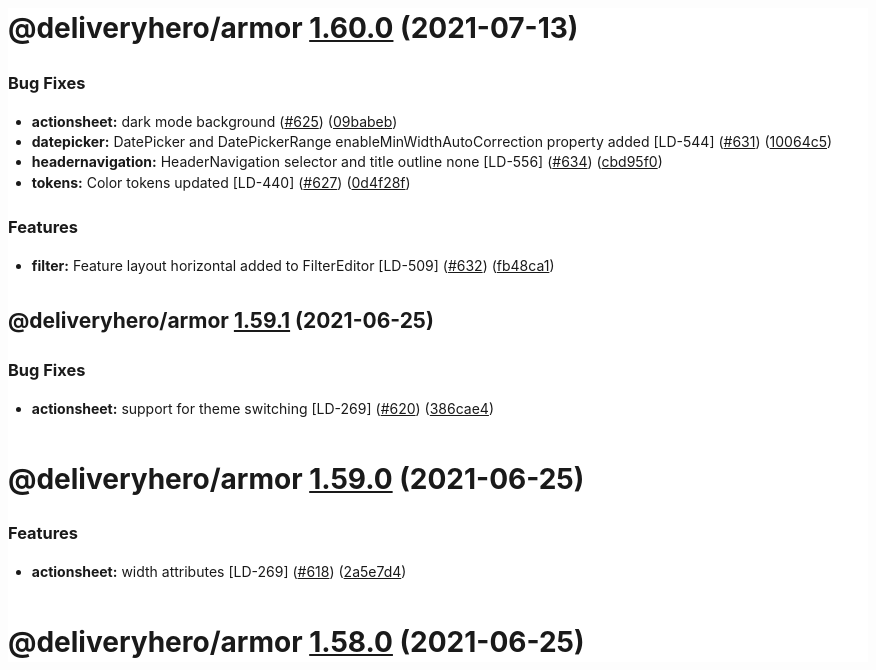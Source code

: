 # @deliveryhero/armor [1.60.0](https://github.com/deliveryhero/armor/compare/@deliveryhero/armor@1.59.1...@deliveryhero/armor@1.60.0) (2021-07-13)


### Bug Fixes

* **actionsheet:** dark mode background ([#625](https://github.com/deliveryhero/armor/issues/625)) ([09babeb](https://github.com/deliveryhero/armor/commit/09babebc39f893a73b643302ed23be7c0efc57ab))
* **datepicker:** DatePicker and DatePickerRange enableMinWidthAutoCorrection property added [LD-544] ([#631](https://github.com/deliveryhero/armor/issues/631)) ([10064c5](https://github.com/deliveryhero/armor/commit/10064c5b4feaf6bf5db87f58b3057c17a8b4c97f))
* **headernavigation:** HeaderNavigation selector and title outline none [LD-556] ([#634](https://github.com/deliveryhero/armor/issues/634)) ([cbd95f0](https://github.com/deliveryhero/armor/commit/cbd95f0b76cc28ed63a183aaf31b1dcdce9faf7c))
* **tokens:** Color tokens updated [LD-440] ([#627](https://github.com/deliveryhero/armor/issues/627)) ([0d4f28f](https://github.com/deliveryhero/armor/commit/0d4f28f7de367ebd2d5414dc340a52b86f020f20))


### Features

* **filter:** Feature layout horizontal added to FilterEditor [LD-509] ([#632](https://github.com/deliveryhero/armor/issues/632)) ([fb48ca1](https://github.com/deliveryhero/armor/commit/fb48ca14991abda9a954d0b4078ae54c9efbc298))

## @deliveryhero/armor [1.59.1](https://github.com/deliveryhero/armor/compare/@deliveryhero/armor@1.59.0...@deliveryhero/armor@1.59.1) (2021-06-25)


### Bug Fixes

* **actionsheet:** support for theme switching [LD-269] ([#620](https://github.com/deliveryhero/armor/issues/620)) ([386cae4](https://github.com/deliveryhero/armor/commit/386cae48b7e8052d6e6fc7f9474d2440ad991218))

# @deliveryhero/armor [1.59.0](https://github.com/deliveryhero/armor/compare/@deliveryhero/armor@1.58.0...@deliveryhero/armor@1.59.0) (2021-06-25)


### Features

* **actionsheet:** width attributes [LD-269] ([#618](https://github.com/deliveryhero/armor/issues/618)) ([2a5e7d4](https://github.com/deliveryhero/armor/commit/2a5e7d4936fec8cce428008bf520c0e41c4b7859))

# @deliveryhero/armor [1.58.0](https://github.com/deliveryhero/armor/compare/@deliveryhero/armor@1.57.0...@deliveryhero/armor@1.58.0) (2021-06-25)
